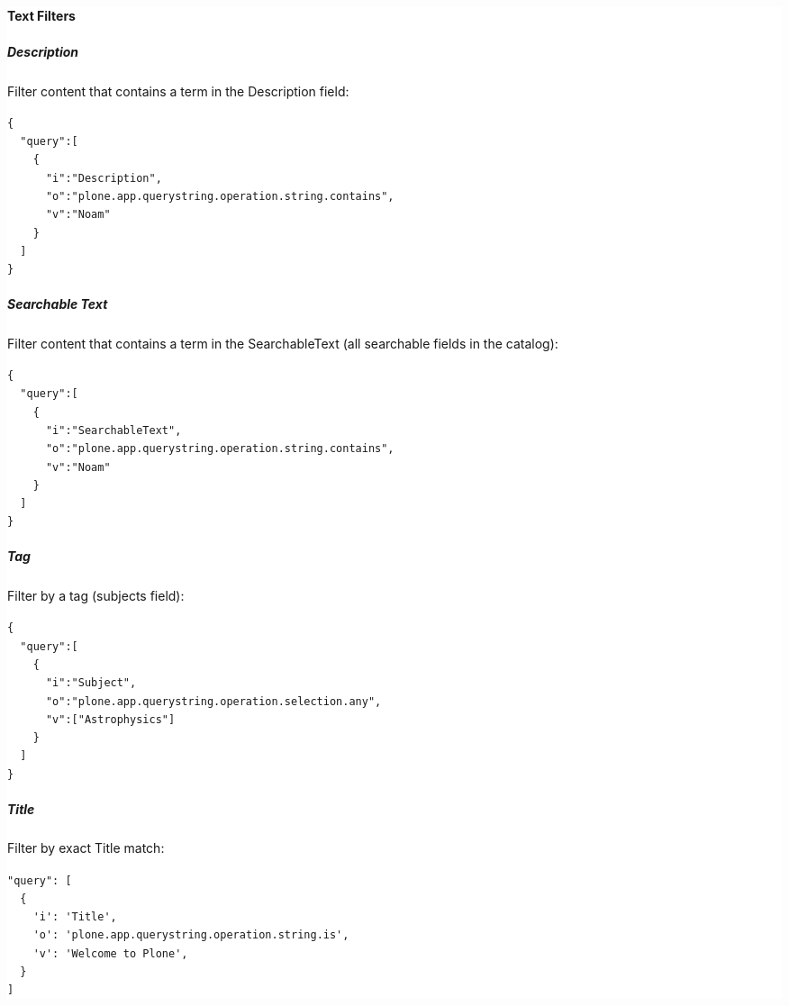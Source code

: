 #### Text Filters

##### Description

Filter content that contains a term in the Description field:

```
{
  "query":[
    {
      "i":"Description",
      "o":"plone.app.querystring.operation.string.contains",
      "v":"Noam"
    }
  ]
}
```

##### Searchable Text

Filter content that contains a term in the SearchableText (all searchable fields in the catalog):

```
{
  "query":[
    {
      "i":"SearchableText",
      "o":"plone.app.querystring.operation.string.contains",
      "v":"Noam"
    }
  ]
}
```

##### Tag

Filter by a tag (subjects field):

```
{
  "query":[
    {
      "i":"Subject",
      "o":"plone.app.querystring.operation.selection.any",
      "v":["Astrophysics"]
    }
  ]
}
```

##### Title

Filter by exact Title match:

```
"query": [
  {
    'i': 'Title',
    'o': 'plone.app.querystring.operation.string.is',
    'v': 'Welcome to Plone',
  }
]
```
